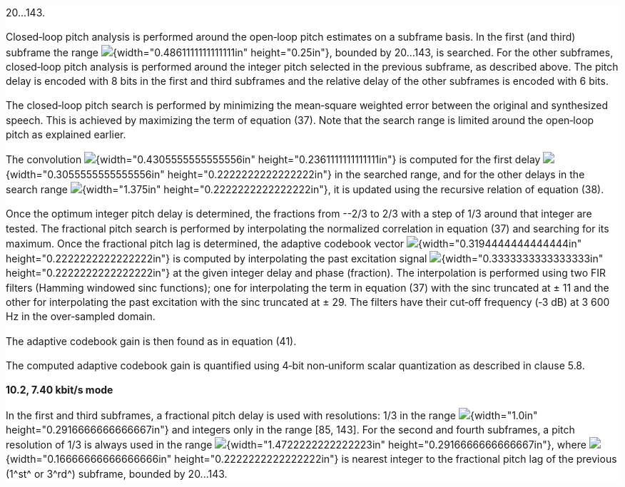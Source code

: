 20\...143.

Closed‑loop pitch analysis is performed around the open‑loop pitch
estimates on a subframe basis. In the first (and third) subframe the
range ![](media/image375.wmf){width="0.4861111111111111in"
height="0.25in"}, bounded by 20\...143, is searched. For the other
subframes, closed‑loop pitch analysis is performed around the integer
pitch selected in the previous subframe, as described above. The pitch
delay is encoded with 8 bits in the first and third subframes and the
relative delay of the other subframes is encoded with 6 bits.

The closed‑loop pitch search is performed by minimizing the mean‑square
weighted error between the original and synthesized speech. This is
achieved by maximizing the term of equation (37). Note that the search
range is limited around the open‑loop pitch as explained earlier.

The convolution ![](media/image352.wmf){width="0.4305555555555556in"
height="0.2361111111111111in"} is computed for the first delay
![](media/image376.wmf){width="0.3055555555555556in"
height="0.2222222222222222in"} in the searched range, and for the other
delays in the search range ![](media/image354.wmf){width="1.375in"
height="0.2222222222222222in"}, it is updated using the recursive
relation of equation (38).

Once the optimum integer pitch delay is determined, the fractions from
--2/3 to 2/3 with a step of 1/3 around that integer are tested. The
fractional pitch search is performed by interpolating the normalized
correlation in equation (37) and searching for its maximum. Once the
fractional pitch lag is determined, the adaptive codebook vector
![](media/image377.wmf){width="0.3194444444444444in"
height="0.2222222222222222in"} is computed by interpolating the past
excitation signal ![](media/image378.wmf){width="0.3333333333333333in"
height="0.2222222222222222in"} at the given integer delay and phase
(fraction). The interpolation is performed using two FIR filters
(Hamming windowed sinc functions); one for interpolating the term in
equation (37) with the sinc truncated at ± 11 and the other for
interpolating the past excitation with the sinc truncated at ± 29. The
filters have their cut‑off frequency (‑3 dB) at 3 600 Hz in the
over‑sampled domain.

The adaptive codebook gain is then found as in equation (41).

The computed adaptive codebook gain is quantified using 4‑bit
non‑uniform scalar quantization as described in clause 5.8.

**10.2, 7.40 kbit/s mode**

In the first and third subframes, a fractional pitch delay is used with
resolutions: 1/3 in the range ![](media/image379.wmf){width="1.0in"
height="0.2916666666666667in"} and integers only in the range \[85,
143\]. For the second and fourth subframes, a pitch resolution of 1/3 is
always used in the range
![](media/image380.wmf){width="1.4722222222222223in"
height="0.2916666666666667in"}, where
![](media/image94.wmf){width="0.16666666666666666in"
height="0.2222222222222222in"} is nearest integer to the fractional
pitch lag of the previous (1^st^ or 3^rd^) subframe, bounded by
20\...143.
